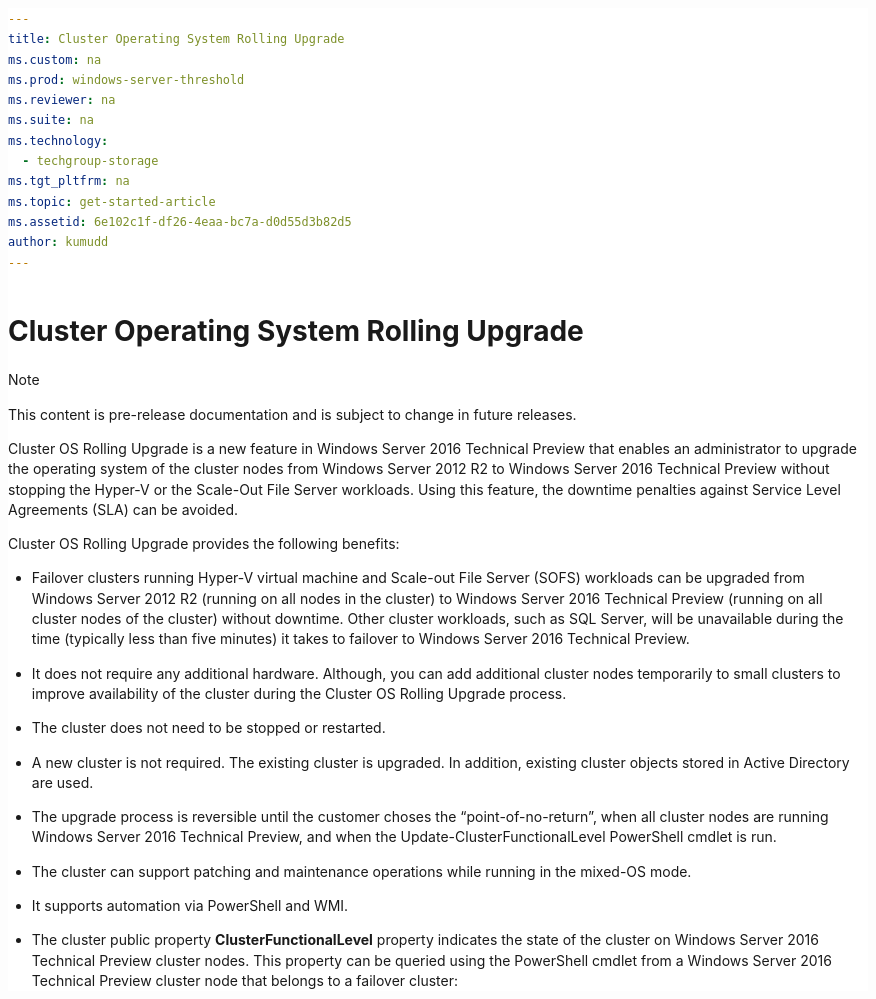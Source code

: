 ```yaml
---
title: Cluster Operating System Rolling Upgrade
ms.custom: na
ms.prod: windows-server-threshold
ms.reviewer: na
ms.suite: na
ms.technology: 
  - techgroup-storage
ms.tgt_pltfrm: na
ms.topic: get-started-article
ms.assetid: 6e102c1f-df26-4eaa-bc7a-d0d55d3b82d5
author: kumudd
---
```

# Cluster Operating System Rolling Upgrade
  
> [!NOTE]  
> This content is pre\-release documentation and is subject to change in future releases.  
  
Cluster OS Rolling Upgrade is a new feature in Windows Server 2016 Technical Preview that enables an administrator to upgrade the operating system of the cluster nodes from  Windows Server 2012 R2  to Windows Server 2016 Technical Preview without stopping the Hyper\-V or the Scale\-Out File Server workloads. Using this feature, the downtime penalties against Service Level Agreements \(SLA\) can be avoided.  
  
Cluster OS Rolling Upgrade provides the following benefits:  
  
-   Failover clusters running Hyper\-V virtual machine and Scale\-out File Server \(SOFS\) workloads can be upgraded from  Windows Server 2012 R2  \(running on all nodes in the cluster\) to Windows Server 2016 Technical Preview \(running on all cluster nodes of the cluster\)  without downtime. Other cluster workloads, such as SQL Server,  will be unavailable during the time \(typically less than five minutes\) it takes to failover to Windows Server 2016 Technical Preview.  
  
-   It does not require any additional hardware. Although, you can add additional cluster nodes temporarily to small clusters to improve availability of the cluster during the Cluster OS Rolling Upgrade process.  
  
-   The cluster does not need to be stopped or restarted.  
  
-   A new cluster is not required. The existing cluster is upgraded. In addition, existing cluster objects stored in Active Directory are used.  
  
-   The upgrade process is reversible until the customer choses the “point\-of\-no\-return”, when all cluster nodes are running Windows Server 2016 Technical Preview, and when the Update\-ClusterFunctionalLevel PowerShell cmdlet is run.  
  
-   The cluster can support patching and maintenance operations while running in the mixed\-OS mode.  
  
-   It supports automation via PowerShell and WMI.  
  
-   The cluster public property **ClusterFunctionalLevel** property indicates the state of the cluster on Windows Server 2016 Technical Preview cluster nodes. This property can be queried using the PowerShell cmdlet from a Windows Server 2016 Technical Preview cluster node that belongs to a failover cluster:  
  